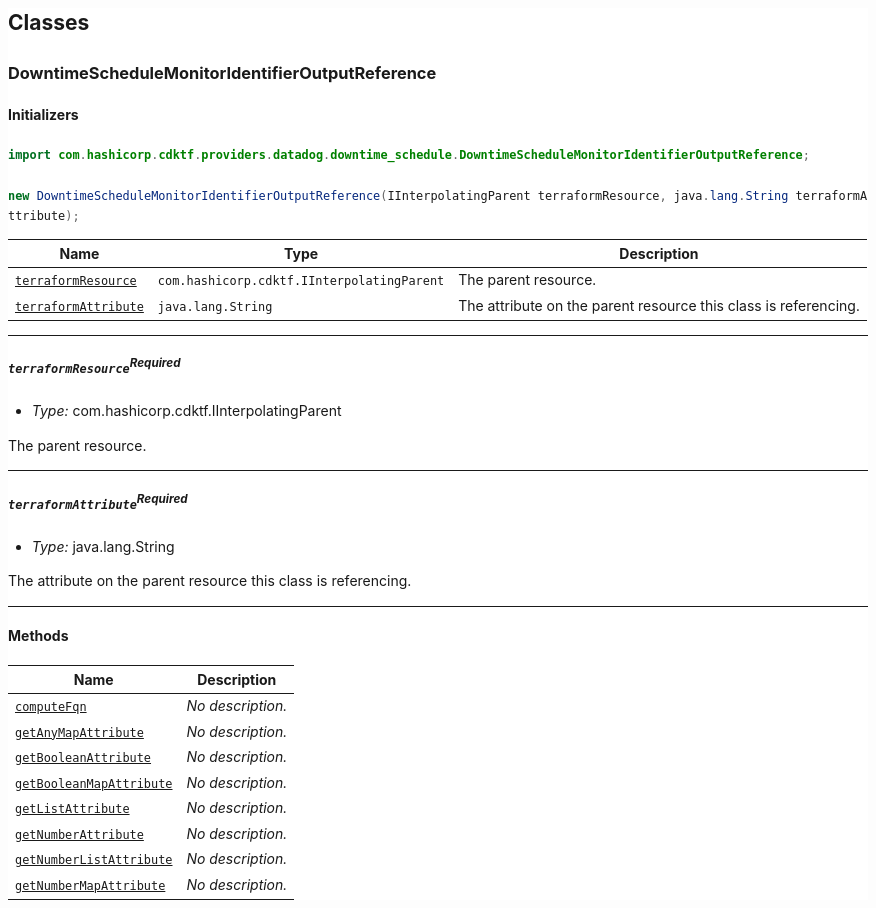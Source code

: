 
## Classes <a name="Classes" id="Classes"></a>

### DowntimeScheduleMonitorIdentifierOutputReference <a name="DowntimeScheduleMonitorIdentifierOutputReference" id="@cdktf/provider-datadog.downtimeSchedule.DowntimeScheduleMonitorIdentifierOutputReference"></a>

#### Initializers <a name="Initializers" id="@cdktf/provider-datadog.downtimeSchedule.DowntimeScheduleMonitorIdentifierOutputReference.Initializer"></a>

```java
import com.hashicorp.cdktf.providers.datadog.downtime_schedule.DowntimeScheduleMonitorIdentifierOutputReference;

new DowntimeScheduleMonitorIdentifierOutputReference(IInterpolatingParent terraformResource, java.lang.String terraformAttribute);
```

| **Name** | **Type** | **Description** |
| --- | --- | --- |
| <code><a href="#@cdktf/provider-datadog.downtimeSchedule.DowntimeScheduleMonitorIdentifierOutputReference.Initializer.parameter.terraformResource">terraformResource</a></code> | <code>com.hashicorp.cdktf.IInterpolatingParent</code> | The parent resource. |
| <code><a href="#@cdktf/provider-datadog.downtimeSchedule.DowntimeScheduleMonitorIdentifierOutputReference.Initializer.parameter.terraformAttribute">terraformAttribute</a></code> | <code>java.lang.String</code> | The attribute on the parent resource this class is referencing. |

---

##### `terraformResource`<sup>Required</sup> <a name="terraformResource" id="@cdktf/provider-datadog.downtimeSchedule.DowntimeScheduleMonitorIdentifierOutputReference.Initializer.parameter.terraformResource"></a>

- *Type:* com.hashicorp.cdktf.IInterpolatingParent

The parent resource.

---

##### `terraformAttribute`<sup>Required</sup> <a name="terraformAttribute" id="@cdktf/provider-datadog.downtimeSchedule.DowntimeScheduleMonitorIdentifierOutputReference.Initializer.parameter.terraformAttribute"></a>

- *Type:* java.lang.String

The attribute on the parent resource this class is referencing.

---

#### Methods <a name="Methods" id="Methods"></a>

| **Name** | **Description** |
| --- | --- |
| <code><a href="#@cdktf/provider-datadog.downtimeSchedule.DowntimeScheduleMonitorIdentifierOutputReference.computeFqn">computeFqn</a></code> | *No description.* |
| <code><a href="#@cdktf/provider-datadog.downtimeSchedule.DowntimeScheduleMonitorIdentifierOutputReference.getAnyMapAttribute">getAnyMapAttribute</a></code> | *No description.* |
| <code><a href="#@cdktf/provider-datadog.downtimeSchedule.DowntimeScheduleMonitorIdentifierOutputReference.getBooleanAttribute">getBooleanAttribute</a></code> | *No description.* |
| <code><a href="#@cdktf/provider-datadog.downtimeSchedule.DowntimeScheduleMonitorIdentifierOutputReference.getBooleanMapAttribute">getBooleanMapAttribute</a></code> | *No description.* |
| <code><a href="#@cdktf/provider-datadog.downtimeSchedule.DowntimeScheduleMonitorIdentifierOutputReference.getListAttribute">getListAttribute</a></code> | *No description.* |
| <code><a href="#@cdktf/provider-datadog.downtimeSchedule.DowntimeScheduleMonitorIdentifierOutputReference.getNumberAttribute">getNumberAttribute</a></code> | *No description.* |
| <code><a href="#@cdktf/provider-datadog.downtimeSchedule.DowntimeScheduleMonitorIdentifierOutputReference.getNumberListAttribute">getNumberListAttribute</a></code> | *No description.* |
| <code><a href="#@cdktf/provider-datadog.downtimeSchedule.DowntimeScheduleMonitorIdentifierOutputReference.getNumberMapAttribute">getNumberMapAttribute</a></code> | *No description.* |